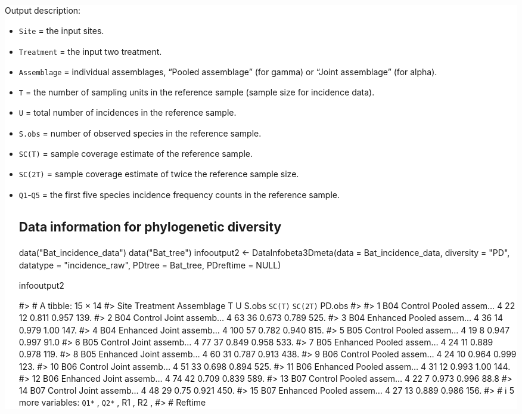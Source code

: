 Output description:

-   <code>Site</code> = the input sites.

-   <code>Treatment</code> = the input two treatment.

-   <code>Assemblage</code> = individual assemblages, “Pooled
    assemblage” (for gamma) or “Joint assemblage” (for alpha).

-   <code>T</code> = the number of sampling units in the reference
    sample (sample size for incidence data).

-   <code>U</code> = total number of incidences in the reference sample.

-   <code>S.obs</code> = number of observed species in the reference
    sample.

-   <code>SC(T)</code> = sample coverage estimate of the reference
    sample.

-   <code>SC(2T)</code> = sample coverage estimate of twice the
    reference sample size.

-   <code>Q1</code>-<code>Q5</code> = the first five species incidence
    frequency counts in the reference sample.



    ## Data information for phylogenetic diversity
    data("Bat_incidence_data")
    data("Bat_tree")
    infooutput2 <- DataInfobeta3Dmeta(data = Bat_incidence_data, diversity = "PD", datatype = "incidence_raw",
                                      PDtree = Bat_tree, PDreftime = NULL)

    infooutput2

    #> # A tibble: 15 × 14
    #>    Site  Treatment Assemblage        T     U S.obs `SC(T)` `SC(2T)` PD.obs
    #>    <chr> <chr>     <chr>         <int> <dbl> <dbl>   <dbl>    <dbl>  <dbl>
    #>  1 B04   Control   Pooled assem…     4    22    12   0.811    0.957  139. 
    #>  2 B04   Control   Joint assemb…     4    63    36   0.673    0.789  525. 
    #>  3 B04   Enhanced  Pooled assem…     4    36    14   0.979    1.00   147. 
    #>  4 B04   Enhanced  Joint assemb…     4   100    57   0.782    0.940  815. 
    #>  5 B05   Control   Pooled assem…     4    19     8   0.947    0.997   91.0
    #>  6 B05   Control   Joint assemb…     4    77    37   0.849    0.958  533. 
    #>  7 B05   Enhanced  Pooled assem…     4    24    11   0.889    0.978  119. 
    #>  8 B05   Enhanced  Joint assemb…     4    60    31   0.787    0.913  438. 
    #>  9 B06   Control   Pooled assem…     4    24    10   0.964    0.999  123. 
    #> 10 B06   Control   Joint assemb…     4    51    33   0.698    0.894  525. 
    #> 11 B06   Enhanced  Pooled assem…     4    31    12   0.993    1.00   144. 
    #> 12 B06   Enhanced  Joint assemb…     4    74    42   0.709    0.839  589. 
    #> 13 B07   Control   Pooled assem…     4    22     7   0.973    0.996   88.8
    #> 14 B07   Control   Joint assemb…     4    48    29   0.75     0.921  450. 
    #> 15 B07   Enhanced  Pooled assem…     4    27    13   0.889    0.986  156. 
    #> # ℹ 5 more variables: `Q1*` <dbl>, `Q2*` <dbl>, R1 <dbl>, R2 <dbl>,
    #> #   Reftime <dbl>
